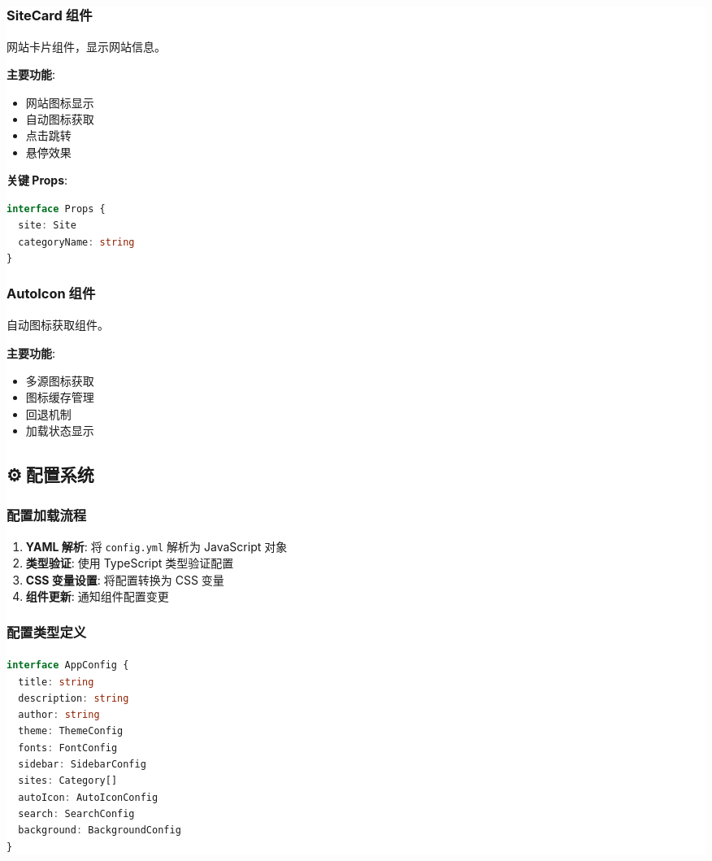 ### SiteCard 组件

网站卡片组件，显示网站信息。

**主要功能**:
- 网站图标显示
- 自动图标获取
- 点击跳转
- 悬停效果

**关键 Props**:
```typescript
interface Props {
  site: Site
  categoryName: string
}
```

### AutoIcon 组件

自动图标获取组件。

**主要功能**:
- 多源图标获取
- 图标缓存管理
- 回退机制
- 加载状态显示

## ⚙️ 配置系统

### 配置加载流程

1. **YAML 解析**: 将 `config.yml` 解析为 JavaScript 对象
2. **类型验证**: 使用 TypeScript 类型验证配置
3. **CSS 变量设置**: 将配置转换为 CSS 变量
4. **组件更新**: 通知组件配置变更

### 配置类型定义

```typescript
interface AppConfig {
  title: string
  description: string
  author: string
  theme: ThemeConfig
  fonts: FontConfig
  sidebar: SidebarConfig
  sites: Category[]
  autoIcon: AutoIconConfig
  search: SearchConfig
  background: BackgroundConfig
}
```
